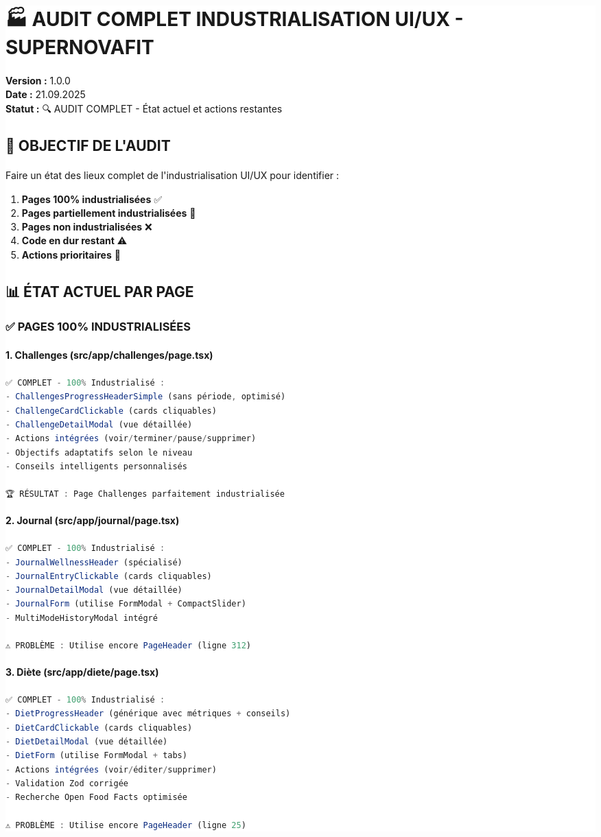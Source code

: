 # 🏭 AUDIT COMPLET INDUSTRIALISATION UI/UX - SUPERNOVAFIT

**Version :** 1.0.0  
**Date :** 21.09.2025  
**Statut :** 🔍 AUDIT COMPLET - État actuel et actions restantes

## 🎯 **OBJECTIF DE L'AUDIT**

Faire un état des lieux complet de l'industrialisation UI/UX pour identifier :

1. **Pages 100% industrialisées** ✅
2. **Pages partiellement industrialisées** 🔄
3. **Pages non industrialisées** ❌
4. **Code en dur restant** ⚠️
5. **Actions prioritaires** 🎯

## 📊 **ÉTAT ACTUEL PAR PAGE**

### **✅ PAGES 100% INDUSTRIALISÉES**

#### **1. Challenges (src/app/challenges/page.tsx)**

```typescript
✅ COMPLET - 100% Industrialisé :
- ChallengesProgressHeaderSimple (sans période, optimisé)
- ChallengeCardClickable (cards cliquables)
- ChallengeDetailModal (vue détaillée)
- Actions intégrées (voir/terminer/pause/supprimer)
- Objectifs adaptatifs selon le niveau
- Conseils intelligents personnalisés

🏆 RÉSULTAT : Page Challenges parfaitement industrialisée
```

#### **2. Journal (src/app/journal/page.tsx)**

```typescript
✅ COMPLET - 100% Industrialisé :
- JournalWellnessHeader (spécialisé)
- JournalEntryClickable (cards cliquables)
- JournalDetailModal (vue détaillée)
- JournalForm (utilise FormModal + CompactSlider)
- MultiModeHistoryModal intégré

⚠️ PROBLÈME : Utilise encore PageHeader (ligne 312)
```

#### **3. Diète (src/app/diete/page.tsx)**

```typescript
✅ COMPLET - 100% Industrialisé :
- DietProgressHeader (générique avec métriques + conseils)
- DietCardClickable (cards cliquables)
- DietDetailModal (vue détaillée)
- DietForm (utilise FormModal + tabs)
- Actions intégrées (voir/éditer/supprimer)
- Validation Zod corrigée
- Recherche Open Food Facts optimisée

⚠️ PROBLÈME : Utilise encore PageHeader (ligne 25)
```
